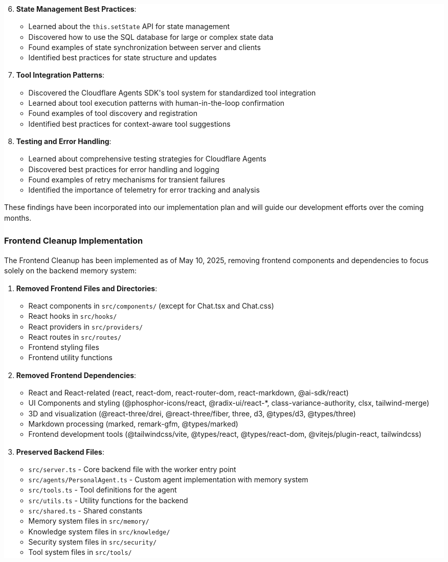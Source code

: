 6. **State Management Best Practices**:
   - Learned about the `this.setState` API for state management
   - Discovered how to use the SQL database for large or complex state data
   - Found examples of state synchronization between server and clients
   - Identified best practices for state structure and updates

7. **Tool Integration Patterns**:
   - Discovered the Cloudflare Agents SDK's tool system for standardized tool integration
   - Learned about tool execution patterns with human-in-the-loop confirmation
   - Found examples of tool discovery and registration
   - Identified best practices for context-aware tool suggestions

8. **Testing and Error Handling**:
   - Learned about comprehensive testing strategies for Cloudflare Agents
   - Discovered best practices for error handling and logging
   - Found examples of retry mechanisms for transient failures
   - Identified the importance of telemetry for error tracking and analysis

These findings have been incorporated into our implementation plan and will guide our development efforts over the coming months.

### Frontend Cleanup Implementation

The Frontend Cleanup has been implemented as of May 10, 2025, removing frontend components and dependencies to focus solely on the backend memory system:

1. **Removed Frontend Files and Directories**:
   - React components in `src/components/` (except for Chat.tsx and Chat.css)
   - React hooks in `src/hooks/`
   - React providers in `src/providers/`
   - React routes in `src/routes/`
   - Frontend styling files
   - Frontend utility functions

2. **Removed Frontend Dependencies**:
   - React and React-related (react, react-dom, react-router-dom, react-markdown, @ai-sdk/react)
   - UI Components and styling (@phosphor-icons/react, @radix-ui/react-*, class-variance-authority, clsx, tailwind-merge)
   - 3D and visualization (@react-three/drei, @react-three/fiber, three, d3, @types/d3, @types/three)
   - Markdown processing (marked, remark-gfm, @types/marked)
   - Frontend development tools (@tailwindcss/vite, @types/react, @types/react-dom, @vitejs/plugin-react, tailwindcss)

3. **Preserved Backend Files**:
   - `src/server.ts` - Core backend file with the worker entry point
   - `src/agents/PersonalAgent.ts` - Custom agent implementation with memory system
   - `src/tools.ts` - Tool definitions for the agent
   - `src/utils.ts` - Utility functions for the backend
   - `src/shared.ts` - Shared constants
   - Memory system files in `src/memory/`
   - Knowledge system files in `src/knowledge/`
   - Security system files in `src/security/`
   - Tool system files in `src/tools/`
